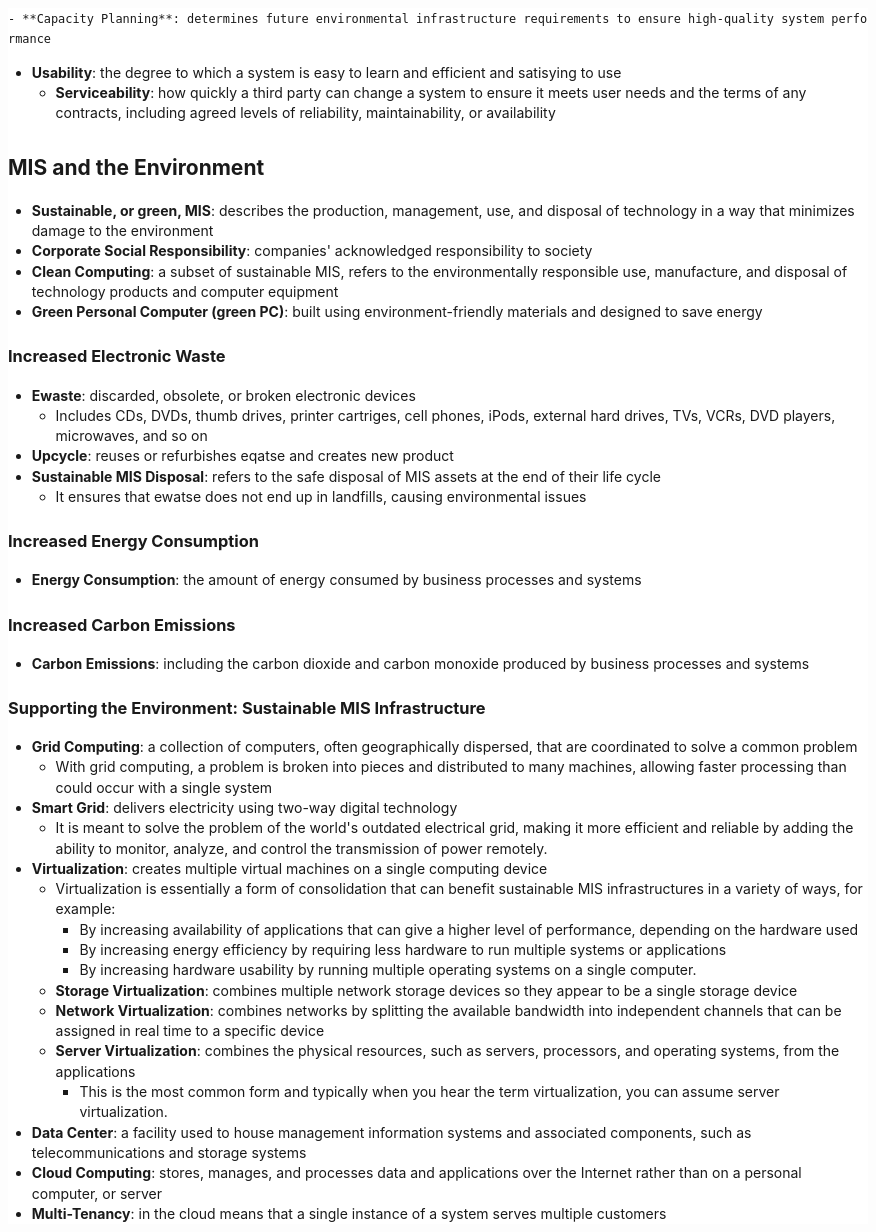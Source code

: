     - **Capacity Planning**: determines future environmental infrastructure requirements to ensure high-quality system performance
  - **Usability**: the degree to which a system is easy to learn and efficient and satisying to use
    - **Serviceability**: how quickly a third party can change a system to ensure it meets user needs and the terms of any contracts, including agreed levels of reliability, maintainability, or availability
## **MIS and the Environment**
- **Sustainable, or green, MIS**: describes the production, management, use, and disposal of technology in a way that minimizes damage to the environment
- **Corporate Social Responsibility**: companies' acknowledged responsibility to society
- **Clean Computing**: a subset of sustainable MIS, refers to the environmentally responsible use, manufacture, and disposal of technology products and computer equipment
- **Green Personal Computer (green PC)**: built using environment-friendly materials and designed to save energy
### **Increased Electronic Waste**
- **Ewaste**: discarded, obsolete, or broken electronic devices
  - Includes CDs, DVDs, thumb drives, printer cartriges, cell phones, iPods, external hard drives, TVs, VCRs, DVD players, microwaves, and so on
- **Upcycle**: reuses or refurbishes eqatse and creates new product
- **Sustainable MIS Disposal**: refers to the safe disposal of MIS assets at the end of their life cycle
  - It ensures that ewatse does not end up in landfills, causing environmental issues
### **Increased Energy Consumption**
- **Energy Consumption**: the amount of energy consumed by business processes and systems
### **Increased Carbon Emissions**
- **Carbon Emissions**: including the carbon dioxide and carbon monoxide produced by business processes and systems
### **Supporting the Environment: Sustainable MIS Infrastructure**
- **Grid Computing**: a collection of computers, often geographically dispersed, that are coordinated to solve a common problem
  - With grid computing, a problem is broken into pieces and distributed to many machines, allowing faster processing than could occur with a single system
- **Smart Grid**: delivers electricity using two-way digital technology
  - It is meant to solve the problem of the world's outdated electrical grid, making it more efficient and reliable by adding the ability to monitor, analyze, and control the transmission of power remotely.
- **Virtualization**: creates multiple virtual machines on a single computing device
  - Virtualization is essentially a form of consolidation that can benefit sustainable MIS infrastructures in a variety of ways, for example:
    - By increasing availability of applications that can give a higher level of performance, depending on the hardware used
    - By increasing energy efficiency by requiring less hardware to run multiple systems or applications
    - By increasing hardware usability by running multiple operating systems on a single computer.
  - **Storage Virtualization**: combines multiple network storage devices so they appear to be a single storage device
  - **Network Virtualization**: combines networks by splitting the available bandwidth into independent channels that can be assigned in real time to a specific device
  - **Server Virtualization**: combines the physical resources, such as servers, processors, and operating systems, from the applications
    - This is the most common form and typically when you hear the term virtualization, you can assume server virtualization.
- **Data Center**: a facility used to house management information systems and associated components, such as telecommunications and storage systems
- **Cloud Computing**: stores, manages, and processes data and applications over the Internet rather than on a personal computer, or server
- **Multi-Tenancy**: in the cloud means that a single instance of a system serves multiple customers